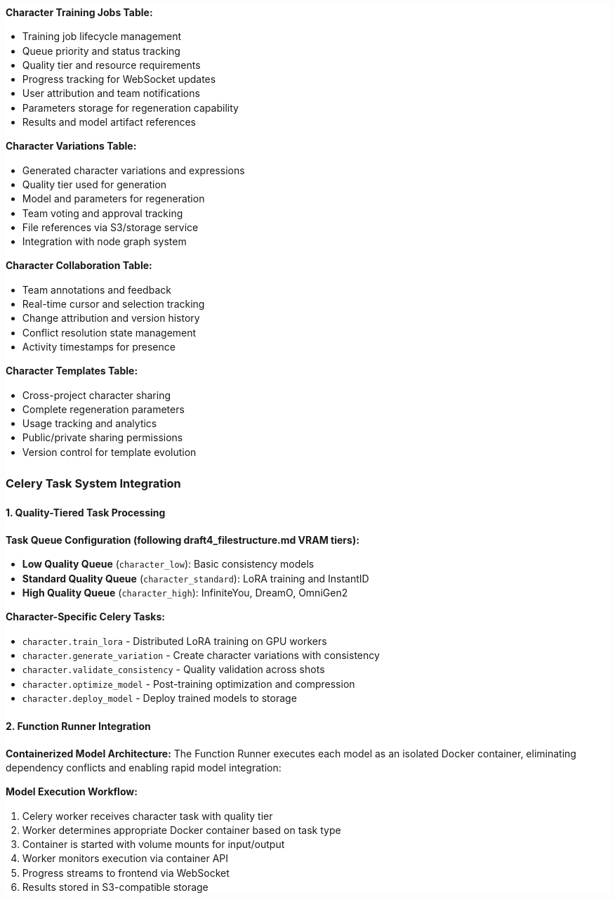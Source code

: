 **Character Training Jobs Table:**
- Training job lifecycle management
- Queue priority and status tracking
- Quality tier and resource requirements
- Progress tracking for WebSocket updates
- User attribution and team notifications
- Parameters storage for regeneration capability
- Results and model artifact references

**Character Variations Table:**
- Generated character variations and expressions
- Quality tier used for generation
- Model and parameters for regeneration
- Team voting and approval tracking
- File references via S3/storage service
- Integration with node graph system

**Character Collaboration Table:**
- Team annotations and feedback
- Real-time cursor and selection tracking
- Change attribution and version history
- Conflict resolution state management
- Activity timestamps for presence

**Character Templates Table:**
- Cross-project character sharing
- Complete regeneration parameters
- Usage tracking and analytics
- Public/private sharing permissions
- Version control for template evolution

### Celery Task System Integration

#### 1. Quality-Tiered Task Processing
**Task Queue Configuration (following draft4_filestructure.md VRAM tiers):**
- **Low Quality Queue** (`character_low`): Basic consistency models
- **Standard Quality Queue** (`character_standard`): LoRA training and InstantID
- **High Quality Queue** (`character_high`): InfiniteYou, DreamO, OmniGen2

**Character-Specific Celery Tasks:**
- `character.train_lora` - Distributed LoRA training on GPU workers
- `character.generate_variation` - Create character variations with consistency
- `character.validate_consistency` - Quality validation across shots
- `character.optimize_model` - Post-training optimization and compression
- `character.deploy_model` - Deploy trained models to storage

#### 2. Function Runner Integration
**Containerized Model Architecture:**
The Function Runner executes each model as an isolated Docker container, eliminating dependency conflicts and enabling rapid model integration:

**Model Execution Workflow:**
1. Celery worker receives character task with quality tier
2. Worker determines appropriate Docker container based on task type
3. Container is started with volume mounts for input/output
4. Worker monitors execution via container API
5. Progress streams to frontend via WebSocket
6. Results stored in S3-compatible storage
